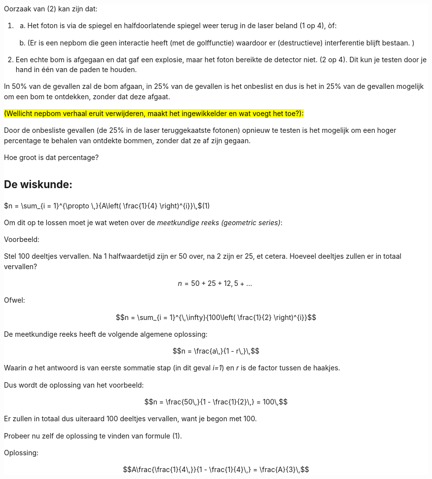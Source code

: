 <p>Oorzaak van (2) kan zijn dat:</p>
<ol type="1">
<li><ol type="a">
<li><p>Het foton is via de spiegel en halfdoorlatende spiegel weer terug
in de laser beland (1 op 4), òf:</p></li>
<li><p>(Er is een nepbom die geen interactie heeft (met de golffunctie)
waardoor er (destructieve) interferentie blijft bestaan. )</p></li>
</ol></li>
<li><p>Een echte bom is afgegaan en dat gaf een explosie, maar het foton
bereikte de detector niet. (2 op 4). Dit kun je testen door je hand in
één van de paden te houden.</p></li>
</ol>
<p>In 50% van de gevallen zal de bom afgaan, in 25% van de gevallen is
het onbeslist en dus is het in 25% van de gevallen mogelijk om een bom
te ontdekken, zonder dat deze afgaat.</p>
<p><mark>(Wellicht nepbom verhaal eruit verwijderen, maakt het
ingewikkelder en wat voegt het toe?):</mark></p>
<p>Door de onbesliste gevallen (de 25% in de laser teruggekaatste
fotonen) opnieuw te testen is het mogelijk om een hoger percentage te
behalen van ontdekte bommen, zonder dat ze af zijn gegaan.</p>
<p>Hoe groot is dat percentage?</p>
<h2 id="de-wiskunde">De wiskunde:</h2>
<p><span class="math inline">$n = \sum_{i = 1}^{\propto \,}{A\left(
\frac{1}{4} \right)^{i}}\,$</span>(1)</p>
<p>Om dit op te lossen moet je wat weten over de <em>meetkundige reeks
(geometric series)</em>:</p>
<p>Voorbeeld:</p>
<p>Stel 100 deeltjes vervallen. Na 1 halfwaardetijd zijn er 50 over, na
2 zijn er 25, et cetera. Hoeveel deeltjes zullen er in totaal
vervallen?</p>
<p><span
class="math display"><em>n</em> = 50 + 25 + 12, 5 + … </span></p>
<p>Ofwel:</p>
<p><span class="math display">$$n = \sum_{i = 1}^{\,\infty}{100\left(
\frac{1}{2} \right)^{i}}$$</span></p>
<p>De meetkundige reeks heeft de volgende algemene oplossing:</p>
<p><span class="math display">$$n = \frac{a\,}{1 - r\,}\,$$</span></p>
<p>Waarin <em>a</em> het antwoord is van eerste sommatie stap (in dit
geval <em>i=1</em>) en <em>r</em> is de factor tussen de haakjes.</p>
<p>Dus wordt de oplossing van het voorbeeld:</p>
<p><span class="math display">$$n = \frac{50\,}{1 - \frac{1}{2}\,} =
100\,$$</span></p>
<p>Er zullen in totaal dus uiteraard 100 deeltjes vervallen, want je
begon met 100.</p>
<p>Probeer nu zelf de oplossing te vinden van formule (1).</p>
<p>Oplossing:</p>
<p><span class="math display">$$A\frac{\frac{1}{4\,}}{1 - \frac{1}{4}\,}
= \frac{A}{3}\,$$</span></p>
